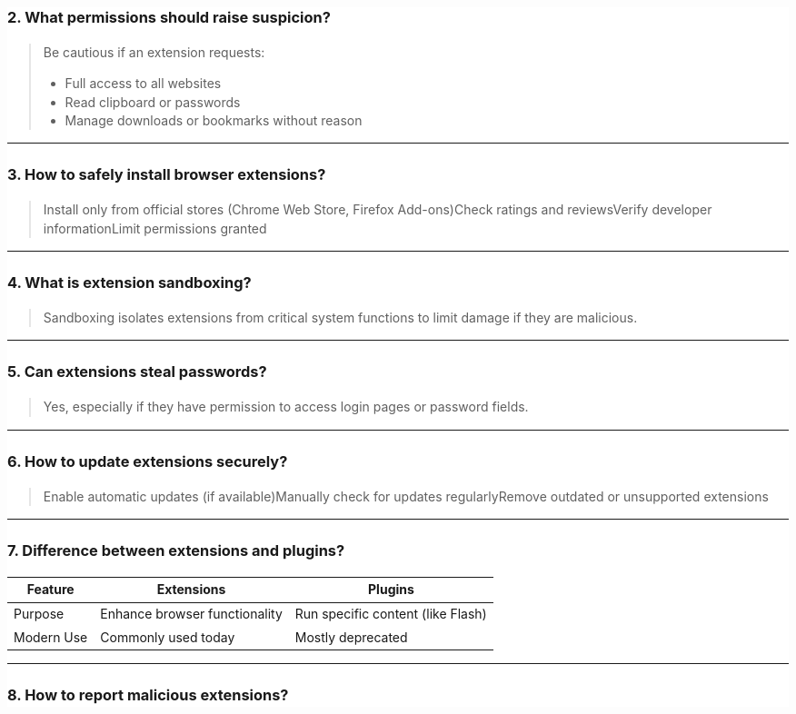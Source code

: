 
### 2. **What permissions should raise suspicion?**

> Be cautious if an extension requests:
> 
> - Full access to all websites
> - Read clipboard or passwords
> - Manage downloads or bookmarks without reason

---

### 3. **How to safely install browser extensions?**

> Install only from official stores (Chrome Web Store, Firefox Add-ons)Check ratings and reviewsVerify developer informationLimit permissions granted
> 

---

### 4. **What is extension sandboxing?**

> Sandboxing isolates extensions from critical system functions to limit damage if they are malicious.
> 

---

### 5. **Can extensions steal passwords?**

> Yes, especially if they have permission to access login pages or password fields.
> 

---

### 6. **How to update extensions securely?**

> Enable automatic updates (if available)Manually check for updates regularlyRemove outdated or unsupported extensions
> 

---

### 7. **Difference between extensions and plugins?**

| Feature | Extensions | Plugins |
| --- | --- | --- |
| Purpose | Enhance browser functionality | Run specific content (like Flash) |
| Modern Use | Commonly used today | Mostly deprecated |

---

### 8. **How to report malicious extensions?**
